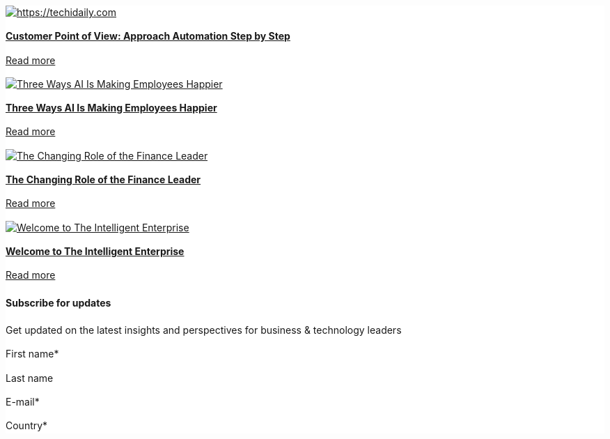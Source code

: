 
<a href="https://ephamedtechinc.pxf.io/c/5597632/2130530/26400" target="_top" id="2130530">
  <img src="//a.impactradius-go.com/display-ad/26400-2130530" border="0" alt="https://techidaily.com" width="728" height="90"/>
</a>
<img height="0" width="0" src="https://ephamedtechinc.pxf.io/i/5597632/2130530/26400" style="position:absolute;visibility:hidden;" border="0" />


[](https://tools.techidaily.com/abbyy/products/) 

[**Customer Point of View: Approach Automation Step by Step**](https://tools.techidaily.com/abbyy/products/)

[Read more](https://tools.techidaily.com/abbyy/products/)

[](https://tools.techidaily.com/abbyy/products/) 

[![Three Ways AI Is Making Employees Happier](https://static2.abbyy.com/abbyycommedia/36944/ai_happier_employees_1160730188_848x444.jpg)](https://tools.techidaily.com/abbyy/products/)

[](https://tools.techidaily.com/abbyy/products/) 

[**Three Ways AI Is Making Employees Happier**](https://tools.techidaily.com/abbyy/products/)

[Read more](https://tools.techidaily.com/abbyy/products/)

[](https://tools.techidaily.com/abbyy/products/) 

[![The Changing Role of the Finance Leader](https://static5.abbyy.com/abbyycommedia/37012/finance_1134322021_848x444.jpg)](https://tools.techidaily.com/abbyy/products/)

[](https://tools.techidaily.com/abbyy/products/) 

[**The Changing Role of the Finance Leader**](https://tools.techidaily.com/abbyy/products/)

[Read more](https://tools.techidaily.com/abbyy/products/)

[](https://tools.techidaily.com/abbyy/products/) 

[![Welcome to The Intelligent Enterprise](https://static5.abbyy.com/abbyycommedia/37545/ulf-848x444-slate.png)](https://tools.techidaily.com/abbyy/products/)

[](https://tools.techidaily.com/abbyy/products/) 

[**Welcome to The Intelligent Enterprise**](https://tools.techidaily.com/abbyy/products/)

[Read more](https://tools.techidaily.com/abbyy/products/)

#### Subscribe for updates

Get updated on the latest insights and perspectives for business & technology leaders

First name\*

Last name

E-mail\*

Сountry\*
